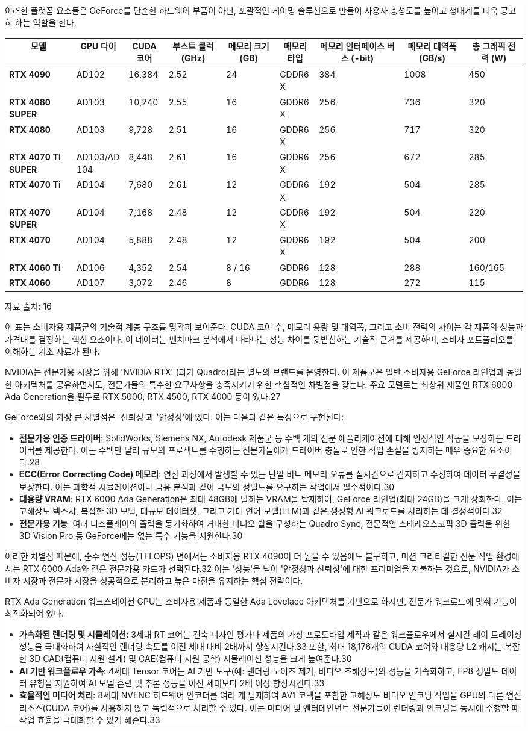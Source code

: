이러한 플랫폼 요소들은 GeForce를 단순한 하드웨어 부품이 아닌, 포괄적인 게이밍 솔루션으로 만들어 사용자 충성도를 높이고 생태계를 더욱 공고히 하는 역할을 한다.


| 모델                  | GPU 다이    | CUDA 코어 | 부스트 클럭 (GHz) | 메모리 크기 (GB) | 메모리 타입 | 메모리 인터페이스 버스 (-bit) | 메모리 대역폭 (GB/s) | 총 그래픽 전력 (W) |
| --------------------- | ----------- | --------- | ----------------- | ---------------- | ----------- | ----------------------------- | -------------------- | ------------------ |
| **RTX 4090**          | AD102       | 16,384    | 2.52              | 24               | GDDR6X      | 384                           | 1008                 | 450                |
| **RTX 4080 SUPER**    | AD103       | 10,240    | 2.55              | 16               | GDDR6X      | 256                           | 736                  | 320                |
| **RTX 4080**          | AD103       | 9,728     | 2.51              | 16               | GDDR6X      | 256                           | 717                  | 320                |
| **RTX 4070 Ti SUPER** | AD103/AD104 | 8,448     | 2.61              | 16               | GDDR6X      | 256                           | 672                  | 285                |
| **RTX 4070 Ti**       | AD104       | 7,680     | 2.61              | 12               | GDDR6X      | 192                           | 504                  | 285                |
| **RTX 4070 SUPER**    | AD104       | 7,168     | 2.48              | 12               | GDDR6X      | 192                           | 504                  | 220                |
| **RTX 4070**          | AD104       | 5,888     | 2.48              | 12               | GDDR6X      | 192                           | 504                  | 200                |
| **RTX 4060 Ti**       | AD106       | 4,352     | 2.54              | 8 / 16           | GDDR6       | 128                           | 288                  | 160/165            |
| **RTX 4060**          | AD107       | 3,072     | 2.46              | 8                | GDDR6       | 128                           | 272                  | 115                |

자료 출처: 16

이 표는 소비자용 제품군의 기술적 계층 구조를 명확히 보여준다. CUDA 코어 수, 메모리 용량 및 대역폭, 그리고 소비 전력의 차이는 각 제품의 성능과 가격대를 결정하는 핵심 요소이다. 이 데이터는 벤치마크 분석에서 나타나는 성능 차이를 뒷받침하는 기술적 근거를 제공하며, 소비자 포트폴리오를 이해하는 기초 자료가 된다.



NVIDIA는 전문가용 시장을 위해 'NVIDIA RTX' (과거 Quadro)라는 별도의 브랜드를 운영한다. 이 제품군은 일반 소비자용 GeForce 라인업과 동일한 아키텍처를 공유하면서도, 전문가들의 특수한 요구사항을 충족시키기 위한 핵심적인 차별점을 갖는다. 주요 모델로는 최상위 제품인 RTX 6000 Ada Generation을 필두로 RTX 5000, RTX 4500, RTX 4000 등이 있다.27

GeForce와의 가장 큰 차별점은 '신뢰성'과 '안정성'에 있다. 이는 다음과 같은 특징으로 구현된다:

- **전문가용 인증 드라이버**: SolidWorks, Siemens NX, Autodesk 제품군 등 수백 개의 전문 애플리케이션에 대해 안정적인 작동을 보장하는 드라이버를 제공한다. 이는 수백만 달러 규모의 프로젝트를 수행하는 전문가들에게 드라이버 충돌로 인한 작업 손실을 방지하는 매우 중요한 요소이다.28
- **ECC(Error Correcting Code) 메모리**: 연산 과정에서 발생할 수 있는 단일 비트 메모리 오류를 실시간으로 감지하고 수정하여 데이터 무결성을 보장한다. 이는 과학적 시뮬레이션이나 금융 분석과 같이 극도의 정밀도를 요구하는 작업에서 필수적이다.30
- **대용량 VRAM**: RTX 6000 Ada Generation은 최대 48GB에 달하는 VRAM을 탑재하여, GeForce 라인업(최대 24GB)을 크게 상회한다. 이는 고해상도 텍스처, 복잡한 3D 모델, 대규모 데이터셋, 그리고 거대 언어 모델(LLM)과 같은 생성형 AI 워크로드를 처리하는 데 결정적이다.32
- **전문가용 기능**: 여러 디스플레이의 출력을 동기화하여 거대한 비디오 월을 구성하는 Quadro Sync, 전문적인 스테레오스코픽 3D 출력을 위한 3D Vision Pro 등 GeForce에는 없는 특수 기능을 지원한다.30

이러한 차별점 때문에, 순수 연산 성능(TFLOPS) 면에서는 소비자용 RTX 4090이 더 높을 수 있음에도 불구하고, 미션 크리티컬한 전문 작업 환경에서는 RTX 6000 Ada와 같은 전문가용 카드가 선택된다.32 이는 '성능'을 넘어 '안정성과 신뢰성'에 대한 프리미엄을 지불하는 것으로, NVIDIA가 소비자 시장과 전문가 시장을 성공적으로 분리하고 높은 마진을 유지하는 핵심 전략이다.


RTX Ada Generation 워크스테이션 GPU는 소비자용 제품과 동일한 Ada Lovelace 아키텍처를 기반으로 하지만, 전문가 워크로드에 맞춰 기능이 최적화되어 있다.

- **가속화된 렌더링 및 시뮬레이션**: 3세대 RT 코어는 건축 디자인 평가나 제품의 가상 프로토타입 제작과 같은 워크플로우에서 실시간 레이 트레이싱 성능을 극대화하여 사실적인 렌더링 속도를 이전 세대 대비 2배까지 향상시킨다.33 또한, 최대 18,176개의 CUDA 코어와 대용량 L2 캐시는 복잡한 3D CAD(컴퓨터 지원 설계) 및 CAE(컴퓨터 지원 공학) 시뮬레이션 성능을 크게 높여준다.30
- **AI 기반 워크플로우 가속**: 4세대 Tensor 코어는 AI 기반 도구(예: 렌더링 노이즈 제거, 비디오 초해상도)의 성능을 가속화하고, FP8 정밀도 데이터 유형을 지원하여 AI 모델 훈련 및 추론 성능을 이전 세대보다 2배 이상 향상시킨다.33
- **효율적인 미디어 처리**: 8세대 NVENC 하드웨어 인코더를 여러 개 탑재하여 AV1 코덱을 포함한 고해상도 비디오 인코딩 작업을 GPU의 다른 연산 리소스(CUDA 코어)를 사용하지 않고 독립적으로 처리할 수 있다. 이는 미디어 및 엔터테인먼트 전문가들이 렌더링과 인코딩을 동시에 수행할 때 작업 효율을 극대화할 수 있게 해준다.33
